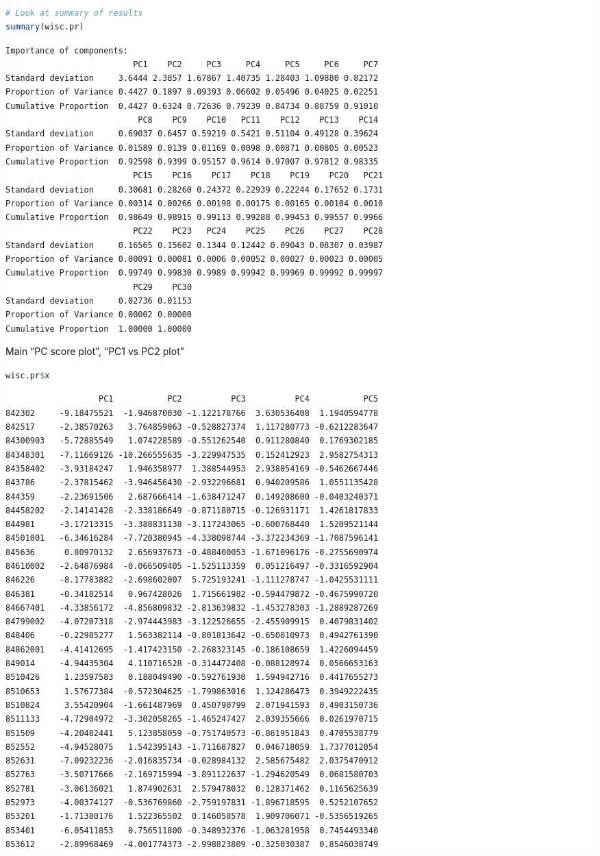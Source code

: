 ``` r
# Look at summary of results
summary(wisc.pr)
```

    Importance of components:
                              PC1    PC2     PC3     PC4     PC5     PC6     PC7
    Standard deviation     3.6444 2.3857 1.67867 1.40735 1.28403 1.09880 0.82172
    Proportion of Variance 0.4427 0.1897 0.09393 0.06602 0.05496 0.04025 0.02251
    Cumulative Proportion  0.4427 0.6324 0.72636 0.79239 0.84734 0.88759 0.91010
                               PC8    PC9    PC10   PC11    PC12    PC13    PC14
    Standard deviation     0.69037 0.6457 0.59219 0.5421 0.51104 0.49128 0.39624
    Proportion of Variance 0.01589 0.0139 0.01169 0.0098 0.00871 0.00805 0.00523
    Cumulative Proportion  0.92598 0.9399 0.95157 0.9614 0.97007 0.97812 0.98335
                              PC15    PC16    PC17    PC18    PC19    PC20   PC21
    Standard deviation     0.30681 0.28260 0.24372 0.22939 0.22244 0.17652 0.1731
    Proportion of Variance 0.00314 0.00266 0.00198 0.00175 0.00165 0.00104 0.0010
    Cumulative Proportion  0.98649 0.98915 0.99113 0.99288 0.99453 0.99557 0.9966
                              PC22    PC23   PC24    PC25    PC26    PC27    PC28
    Standard deviation     0.16565 0.15602 0.1344 0.12442 0.09043 0.08307 0.03987
    Proportion of Variance 0.00091 0.00081 0.0006 0.00052 0.00027 0.00023 0.00005
    Cumulative Proportion  0.99749 0.99830 0.9989 0.99942 0.99969 0.99992 0.99997
                              PC29    PC30
    Standard deviation     0.02736 0.01153
    Proportion of Variance 0.00002 0.00000
    Cumulative Proportion  1.00000 1.00000

Main “PC score plot”, “PC1 vs PC2 plot”

``` r
wisc.pr$x
```

                       PC1           PC2          PC3          PC4           PC5
    842302     -9.18475521  -1.946870030 -1.122178766  3.630536408  1.1940594778
    842517     -2.38570263   3.764859063 -0.528827374  1.117280773 -0.6212283647
    84300903   -5.72885549   1.074228589 -0.551262540  0.911280840  0.1769302185
    84348301   -7.11669126 -10.266555635 -3.229947535  0.152412923  2.9582754313
    84358402   -3.93184247   1.946358977  1.388544953  2.938054169 -0.5462667446
    843786     -2.37815462  -3.946456430 -2.932296681  0.940209586  1.0551135428
    844359     -2.23691506   2.687666414 -1.638471247  0.149208600 -0.0403240371
    84458202   -2.14141428  -2.338186649 -0.871180715 -0.126931171  1.4261817833
    844981     -3.17213315  -3.388831138 -3.117243065 -0.600768440  1.5209521144
    84501001   -6.34616284  -7.720380945 -4.338098744 -3.372234369 -1.7087596141
    845636      0.80970132   2.656937673 -0.488400053 -1.671096176 -0.2755690974
    84610002   -2.64876984  -0.066509405 -1.525113359  0.051216497 -0.3316592904
    846226     -8.17783882  -2.698602007  5.725193241 -1.111278747 -1.0425531111
    846381     -0.34182514   0.967428026  1.715661982 -0.594479872 -0.4675990720
    84667401   -4.33856172  -4.856809832 -2.813639832 -1.453278303 -1.2889287269
    84799002   -4.07207318  -2.974443983 -3.122526655 -2.455909915  0.4079831402
    848406     -0.22985277   1.563382114 -0.801813642 -0.650010973  0.4942761390
    84862001   -4.41412695  -1.417423150 -2.268323145 -0.186108659  1.4226094459
    849014     -4.94435304   4.110716528 -0.314472408 -0.088128974  0.0566653163
    8510426     1.23597583   0.188049490 -0.592761930  1.594942716  0.4417655273
    8510653     1.57677384  -0.572304625 -1.799863016  1.124286473  0.3949222435
    8510824     3.55420904  -1.661487969  0.450790799  2.071941593  0.4903150736
    8511133    -4.72904972  -3.302058265 -1.465247427  2.039355666  0.0261970715
    851509     -4.20482441   5.123858059 -0.751740573 -0.861951843  0.4705538779
    852552     -4.94528075   1.542395143 -1.711687827  0.046718059  1.7377012054
    852631     -7.09232236  -2.016835734 -0.028984132  2.585675482  2.0375470912
    852763     -3.50717666  -2.169715994 -3.891122637 -1.294620549  0.0681580703
    852781     -3.06136021   1.874902631  2.579478032  0.128371462  0.1165625639
    852973     -4.00374127  -0.536769860 -2.759197831 -1.896718595  0.5252107652
    853201     -1.71380176   1.522365502  0.146058578  1.909706071 -0.5356519265
    853401     -6.05411853   0.756511800 -0.348932376 -1.063281958  0.7454493340
    853612     -2.89968469  -4.001774373 -2.998823809 -0.325030387  0.8546038749